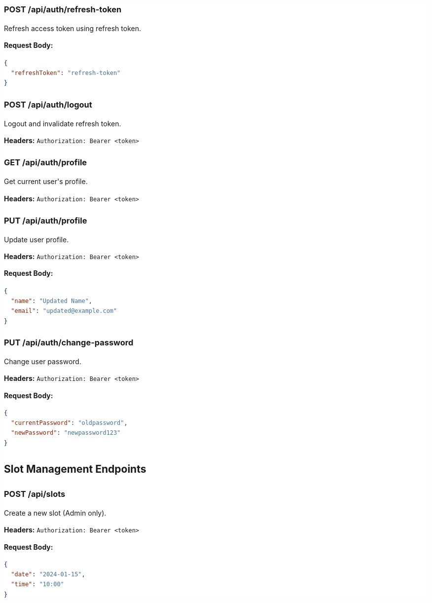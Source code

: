 ### POST /api/auth/refresh-token
Refresh access token using refresh token.

**Request Body:**
```json
{
  "refreshToken": "refresh-token"
}
```

### POST /api/auth/logout
Logout and invalidate refresh token.

**Headers:** `Authorization: Bearer <token>`

### GET /api/auth/profile
Get current user's profile.

**Headers:** `Authorization: Bearer <token>`

### PUT /api/auth/profile
Update user profile.

**Headers:** `Authorization: Bearer <token>`

**Request Body:**
```json
{
  "name": "Updated Name",
  "email": "updated@example.com"
}
```

### PUT /api/auth/change-password
Change user password.

**Headers:** `Authorization: Bearer <token>`

**Request Body:**
```json
{
  "currentPassword": "oldpassword",
  "newPassword": "newpassword123"
}
```

## Slot Management Endpoints

### POST /api/slots
Create a new slot (Admin only).

**Headers:** `Authorization: Bearer <token>`

**Request Body:**
```json
{
  "date": "2024-01-15",
  "time": "10:00"
}
```

